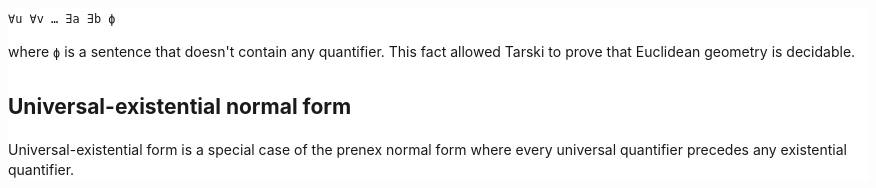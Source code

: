 `∀u ∀v … ∃a ∃b ϕ`

where `ϕ` is a sentence that doesn't contain any quantifier. This fact allowed Tarski to prove that Euclidean geometry is decidable.

## Universal-existential normal form

Universal-existential form is a special case of the prenex normal form where every universal quantifier precedes any existential quantifier.
